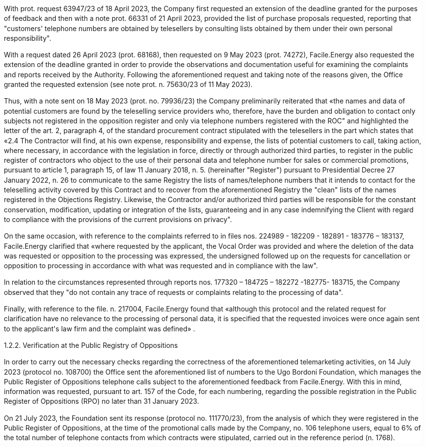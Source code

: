 With prot. request 63947/23 of 18 April 2023, the Company first requested an extension of the deadline granted for the purposes of feedback and then with a note prot. 66331 of 21 April 2023, provided the list of purchase proposals requested, reporting that "customers' telephone numbers are obtained by telesellers by consulting lists obtained by them under their own personal responsibility".

With a request dated 26 April 2023 (prot. 68168), then requested on 9 May 2023 (prot. 74272), Facile.Energy also requested the extension of the deadline granted in order to provide the observations and documentation useful for examining the complaints and reports received by the Authority. Following the aforementioned request and taking note of the reasons given, the Office granted the requested extension (see note prot. n. 75630/23 of 11 May 2023).

Thus, with a note sent on 18 May 2023 (prot. no. 79936/23) the Company preliminarily reiterated that «the names and data of potential customers are found by the teleselling service providers who, therefore, have the burden and obligation to contact only subjects not registered in the opposition register and only via telephone numbers registered with the ROC" and highlighted the letter of the art. 2, paragraph 4, of the standard procurement contract stipulated with the telesellers in the part which states that «2.4 The Contractor will find, at his own expense, responsibility and expense, the lists of potential customers to call, taking action, where necessary, in accordance with the legislation in force, directly or through authorized third parties, to register in the public register of contractors who object to the use of their personal data and telephone number for sales or commercial promotions, pursuant to article 1, paragraph 15, of law 11 January 2018, n. 5. (hereinafter "Register") pursuant to Presidential Decree 27 January 2022, n. 26 to communicate to the same Registry the lists of names/telephone numbers that it intends to contact for the teleselling activity covered by this Contract and to recover from the aforementioned Registry the "clean" lists of the names registered in the Objections Registry. Likewise, the Contractor and/or authorized third parties will be responsible for the constant conservation, modification, updating or integration of the lists, guaranteeing and in any case indemnifying the Client with regard to compliance with the provisions of the current provisions on privacy".

On the same occasion, with reference to the complaints referred to in files nos. 224989 - 182209 - 182891 - 183776 – 183137, Facile.Energy clarified that «where requested by the applicant, the Vocal Order was provided and where the deletion of the data was requested or opposition to the processing was expressed, the undersigned followed up on the requests for cancellation or opposition to processing in accordance with what was requested and in compliance with the law".

In relation to the circumstances represented through reports nos. 177320 – 184725 – 182272 -182775- 183715, the Company observed that they "do not contain any trace of requests or complaints relating to the processing of data".

Finally, with reference to the file. n. 217004, Facile.Energy found that «although this protocol and the related request for clarification have no relevance to the processing of personal data, it is specified that the requested invoices were once again sent to the applicant's law firm and the complaint was defined» .

1.2.2. Verification at the Public Registry of Oppositions

In order to carry out the necessary checks regarding the correctness of the aforementioned telemarketing activities, on 14 July 2023 (protocol no. 108700) the Office sent the aforementioned list of numbers to the Ugo Bordoni Foundation, which manages the Public Register of Oppositions telephone calls subject to the aforementioned feedback from Facile.Energy. With this in mind, information was requested, pursuant to art. 157 of the Code, for each numbering, regarding the possible registration in the Public Register of Oppositions (RPO) no later than 31 January 2023.

On 21 July 2023, the Foundation sent its response (protocol no. 111770/23), from the analysis of which they were registered in the Public Register of Oppositions, at the time of the promotional calls made by the Company, no. 106 telephone users, equal to 6% of the total number of telephone contacts from which contracts were stipulated, carried out in the reference period (n. 1768).
